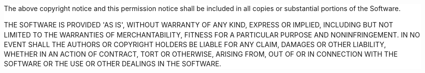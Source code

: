 The above copyright notice and this permission notice shall be
included in all copies or substantial portions of the Software.

THE SOFTWARE IS PROVIDED 'AS IS', WITHOUT WARRANTY OF ANY KIND,
EXPRESS OR IMPLIED, INCLUDING BUT NOT LIMITED TO THE WARRANTIES OF
MERCHANTABILITY, FITNESS FOR A PARTICULAR PURPOSE AND
NONINFRINGEMENT. IN NO EVENT SHALL THE AUTHORS OR COPYRIGHT HOLDERS BE
LIABLE FOR ANY CLAIM, DAMAGES OR OTHER LIABILITY, WHETHER IN AN ACTION
OF CONTRACT, TORT OR OTHERWISE, ARISING FROM, OUT OF OR IN CONNECTION
WITH THE SOFTWARE OR THE USE OR OTHER DEALINGS IN THE SOFTWARE.

[0]: https://github.com/afgallo/dynowrap/tree/main/examples
[1]: https://nodejs.org
[2]: https://aws.amazon.com/sdkfornodejs
[3]: https://docs.aws.amazon.com/amazondynamodb/latest/developerguide/Introduction.html
[4]: https://aws.amazon.com/dynamodb
